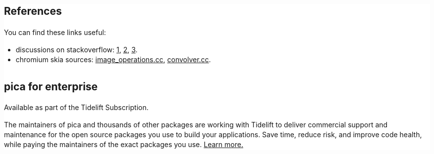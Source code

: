 
References
----------

You can find these links useful:

- discussions on stackoverflow:
  [1](http://stackoverflow.com/questions/943781/),
  [2](http://stackoverflow.com/questions/18922880/),
  [3](http://stackoverflow.com/questions/2303690/).
- chromium skia sources:
  [image_operations.cc](http://src.chromium.org/svn/trunk/src/skia/ext/image_operations.cc),
  [convolver.cc](http://src.chromium.org/svn/trunk/src/skia/ext/convolver.cc).


pica for enterprise
-------------------

Available as part of the Tidelift Subscription.

The maintainers of pica and thousands of other packages are working with Tidelift to deliver commercial support and maintenance for the open source packages you use to build your applications. Save time, reduce risk, and improve code health, while paying the maintainers of the exact packages you use. [Learn more.](https://tidelift.com/subscription/pkg/npm-pica?utm_source=npm-pica&utm_medium=referral&utm_campaign=enterprise&utm_term=repo)
